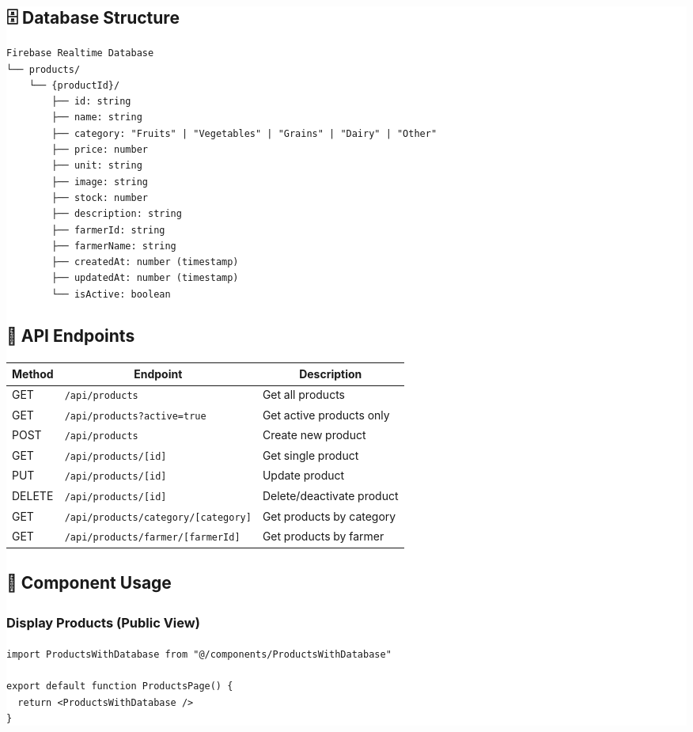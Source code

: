 ## 🗄️ Database Structure

```
Firebase Realtime Database
└── products/
    └── {productId}/
        ├── id: string
        ├── name: string
        ├── category: "Fruits" | "Vegetables" | "Grains" | "Dairy" | "Other"
        ├── price: number
        ├── unit: string
        ├── image: string
        ├── stock: number
        ├── description: string
        ├── farmerId: string
        ├── farmerName: string
        ├── createdAt: number (timestamp)
        ├── updatedAt: number (timestamp)
        └── isActive: boolean
```

## 🔌 API Endpoints

| Method | Endpoint | Description |
|--------|----------|-------------|
| GET | `/api/products` | Get all products |
| GET | `/api/products?active=true` | Get active products only |
| POST | `/api/products` | Create new product |
| GET | `/api/products/[id]` | Get single product |
| PUT | `/api/products/[id]` | Update product |
| DELETE | `/api/products/[id]` | Delete/deactivate product |
| GET | `/api/products/category/[category]` | Get products by category |
| GET | `/api/products/farmer/[farmerId]` | Get products by farmer |

## 🎨 Component Usage

### Display Products (Public View)
```tsx
import ProductsWithDatabase from "@/components/ProductsWithDatabase"

export default function ProductsPage() {
  return <ProductsWithDatabase />
}
```
